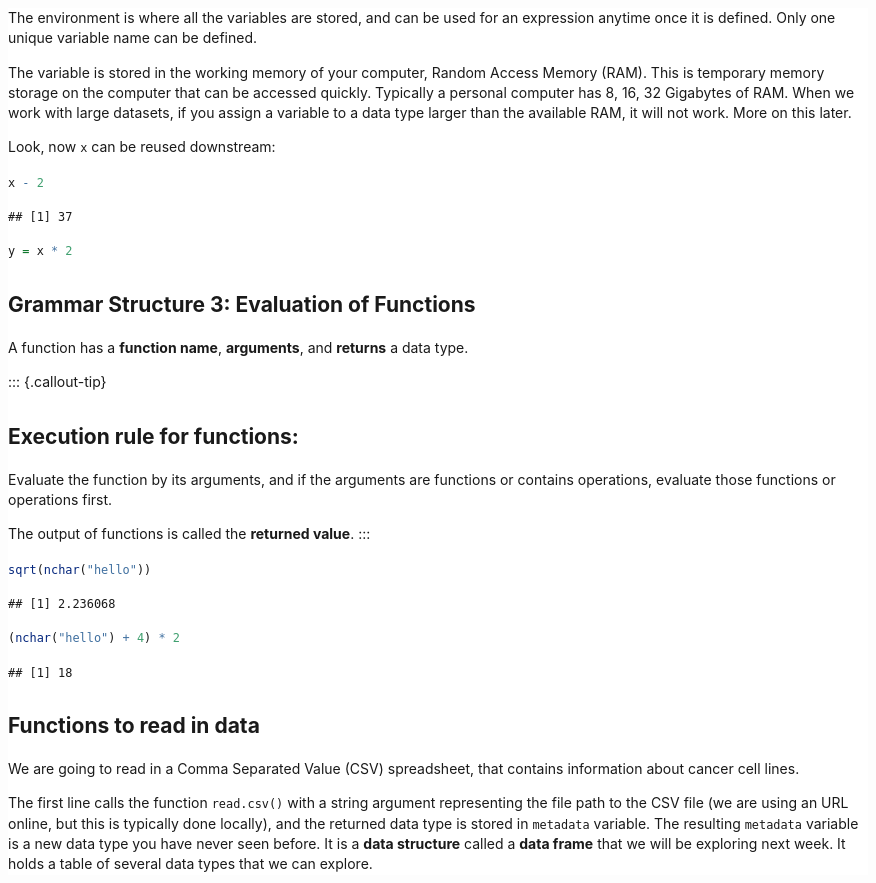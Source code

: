 The environment is where all the variables are stored, and can be used for an expression anytime once it is defined. Only one unique variable name can be defined.

The variable is stored in the working memory of your computer, Random Access Memory (RAM). This is temporary memory storage on the computer that can be accessed quickly. Typically a personal computer has 8, 16, 32 Gigabytes of RAM. When we work with large datasets, if you assign a variable to a data type larger than the available RAM, it will not work. More on this later.

Look, now `x` can be reused downstream:


```r
x - 2
```

```
## [1] 37
```

```r
y = x * 2
```

## Grammar Structure 3: Evaluation of Functions

A function has a **function name**, **arguments**, and **returns** a data type.

::: {.callout-tip}
## Execution rule for functions:

Evaluate the function by its arguments, and if the arguments are functions or contains operations, evaluate those functions or operations first.

The output of functions is called the **returned value**.
:::


```r
sqrt(nchar("hello"))
```

```
## [1] 2.236068
```

```r
(nchar("hello") + 4) * 2
```

```
## [1] 18
```

## Functions to read in data

We are going to read in a Comma Separated Value (CSV) spreadsheet, that contains information about cancer cell lines.

The first line calls the function `read.csv()` with a string argument representing the file path to the CSV file (we are using an URL online, but this is typically done locally), and the returned data type is stored in `metadata` variable. The resulting `metadata` variable is a new data type you have never seen before. It is a **data structure** called a **data frame** that we will be exploring next week. It holds a table of several data types that we can explore.
